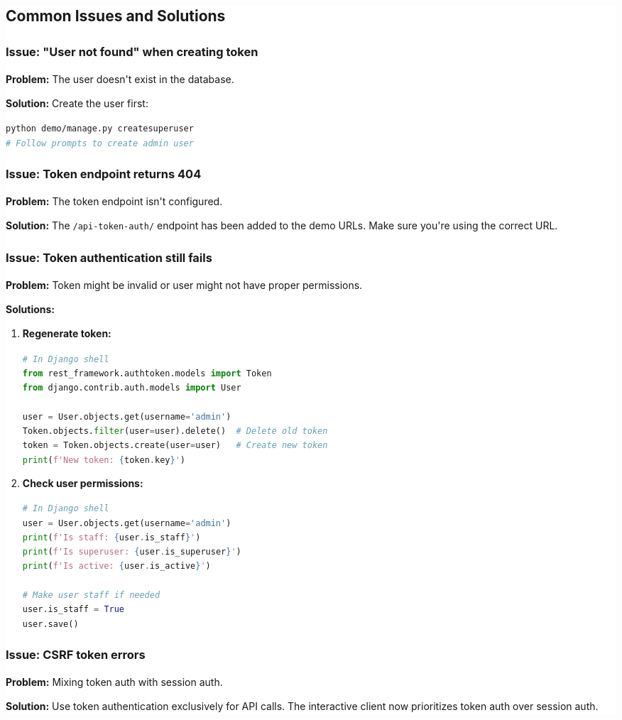 ## Common Issues and Solutions

### Issue: "User not found" when creating token

**Problem:** The user doesn't exist in the database.

**Solution:** Create the user first:
```bash
python demo/manage.py createsuperuser
# Follow prompts to create admin user
```

### Issue: Token endpoint returns 404

**Problem:** The token endpoint isn't configured.

**Solution:** The `/api-token-auth/` endpoint has been added to the demo URLs. Make sure you're using the correct URL.

### Issue: Token authentication still fails

**Problem:** Token might be invalid or user might not have proper permissions.

**Solutions:**
1. **Regenerate token:**
   ```python
   # In Django shell
   from rest_framework.authtoken.models import Token
   from django.contrib.auth.models import User
   
   user = User.objects.get(username='admin')
   Token.objects.filter(user=user).delete()  # Delete old token
   token = Token.objects.create(user=user)   # Create new token
   print(f'New token: {token.key}')
   ```

2. **Check user permissions:**
   ```python
   # In Django shell
   user = User.objects.get(username='admin')
   print(f'Is staff: {user.is_staff}')
   print(f'Is superuser: {user.is_superuser}')
   print(f'Is active: {user.is_active}')
   
   # Make user staff if needed
   user.is_staff = True
   user.save()
   ```

### Issue: CSRF token errors

**Problem:** Mixing token auth with session auth.

**Solution:** Use token authentication exclusively for API calls. The interactive client now prioritizes token auth over session auth.
